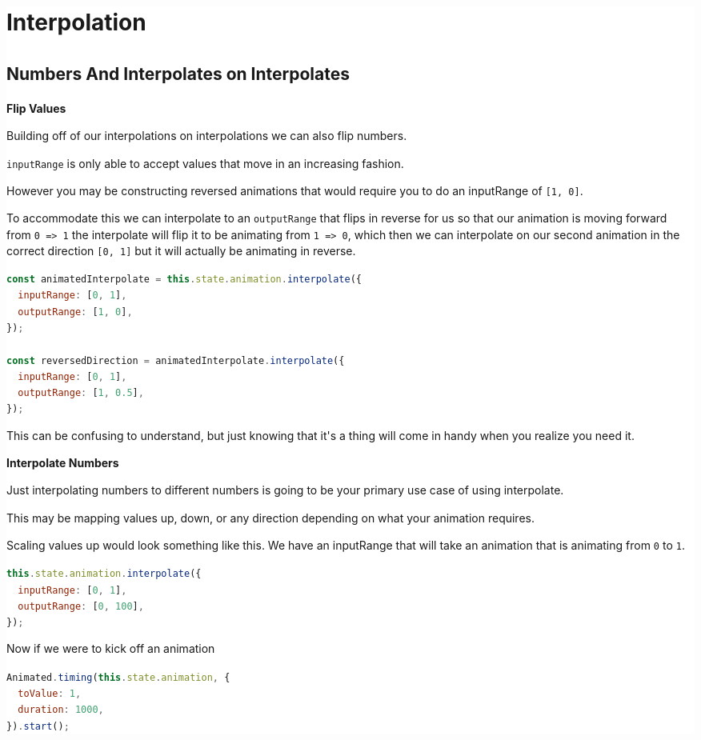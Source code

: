 # Interpolation

## Numbers And Interpolates on Interpolates

**Flip Values**

Building off of our interpolations on interpolations we can also flip numbers.

`inputRange` is only able to accept values that move in an increasing fashion.

However you may be constructing reversed animations that would require you to do an inputRange of `[1, 0]`.

To accommodate this we can interpolate to an `outputRange` that flips in reverse for us so that our animation is moving forward from `0 => 1` the interpolate will flip it to be animating from `1 => 0`, which then we can interpolate on our second animation in the correct direction `[0, 1]` but it will actually be animating in reverse.

```javascript
const animatedInterpolate = this.state.animation.interpolate({
  inputRange: [0, 1],
  outputRange: [1, 0],
});

const reversedDirection = animatedInterpolate.interpolate({
  inputRange: [0, 1],
  outputRange: [1, 0.5],
});
```

This can be confusing to understand, but just knowing that it's a thing will come in handy when you realize you need it.

**Interpolate Numbers**

Just interpolating numbers to different numbers is going to be your primary use case of using interpolate.

This may be mapping values up, down, or any direction depending on what your animation requires.

Scaling values up would look something like this. We have an inputRange that will take an animation that is animating from `0` to `1`.

```javascript
this.state.animation.interpolate({
  inputRange: [0, 1],
  outputRange: [0, 100],
});
```

Now if we were to kick off an animation

```javascript
Animated.timing(this.state.animation, {
  toValue: 1,
  duration: 1000,
}).start();
```
